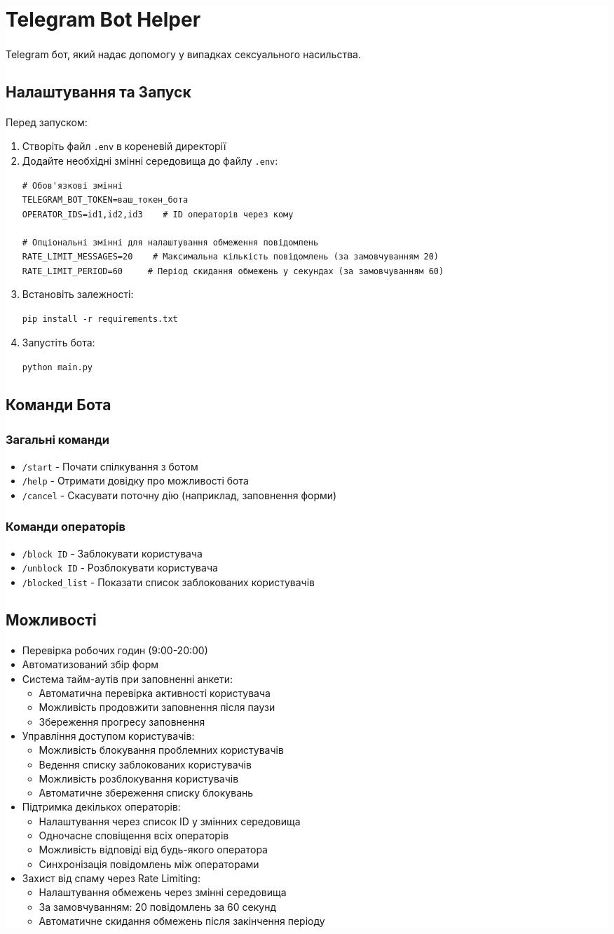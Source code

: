 # Telegram Bot Helper

Telegram бот, який надає допомогу у випадках сексуального насильства.

## Налаштування та Запуск

Перед запуском:

1. Створіть файл `.env` в кореневій директорії
2. Додайте необхідні змінні середовища до файлу `.env`:
   ```
   # Обов'язкові змінні
   TELEGRAM_BOT_TOKEN=ваш_токен_бота
   OPERATOR_IDS=id1,id2,id3    # ID операторів через кому

   # Опціональні змінні для налаштування обмеження повідомлень
   RATE_LIMIT_MESSAGES=20    # Максимальна кількість повідомлень (за замовчуванням 20)
   RATE_LIMIT_PERIOD=60     # Період скидання обмежень у секундах (за замовчуванням 60)
   ```
3. Встановіть залежності:
   ```
   pip install -r requirements.txt
   ```
4. Запустіть бота:
   ```
   python main.py
   ```

## Команди Бота

### Загальні команди
- `/start` - Почати спілкування з ботом
- `/help` - Отримати довідку про можливості бота
- `/cancel` - Скасувати поточну дію (наприклад, заповнення форми)

### Команди операторів
- `/block ID` - Заблокувати користувача
- `/unblock ID` - Розблокувати користувача
- `/blocked_list` - Показати список заблокованих користувачів

## Можливості

- Перевірка робочих годин (9:00-20:00)
- Автоматизований збір форм
- Система тайм-аутів при заповненні анкети:
  - Автоматична перевірка активності користувача
  - Можливість продовжити заповнення після паузи
  - Збереження прогресу заповнення
- Управління доступом користувачів:
  - Можливість блокування проблемних користувачів
  - Ведення списку заблокованих користувачів
  - Можливість розблокування користувачів
  - Автоматичне збереження списку блокувань
- Підтримка декількох операторів:
  - Налаштування через список ID у змінних середовища
  - Одночасне сповіщення всіх операторів
  - Можливість відповіді від будь-якого оператора
  - Синхронізація повідомлень між операторами
- Захист від спаму через Rate Limiting:
  - Налаштування обмежень через змінні середовища
  - За замовчуванням: 20 повідомлень за 60 секунд
  - Автоматичне скидання обмежень після закінчення періоду